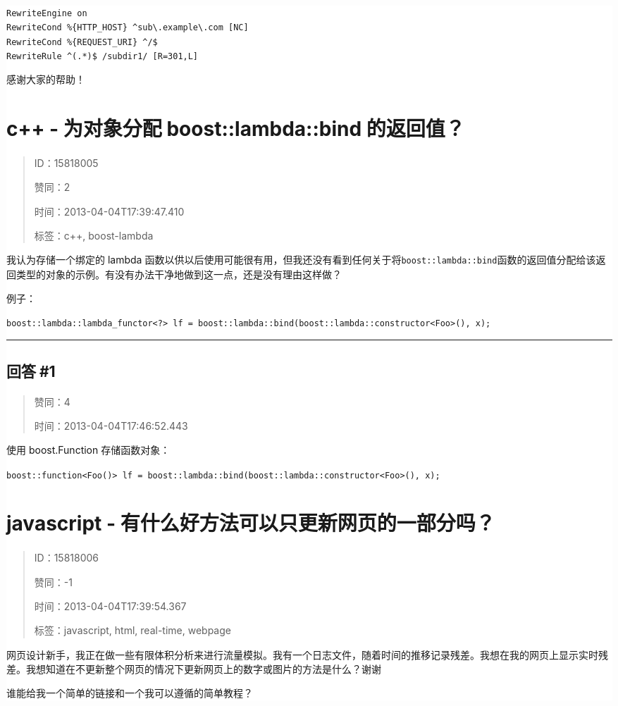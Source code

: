 ```
RewriteEngine on
RewriteCond %{HTTP_HOST} ^sub\.example\.com [NC]
RewriteCond %{REQUEST_URI} ^/$
RewriteRule ^(.*)$ /subdir1/ [R=301,L] 
```

感谢大家的帮助！

# c++ - 为对象分配 boost::lambda::bind 的返回值？

> ID：15818005
> 
> 赞同：2
> 
> 时间：2013-04-04T17:39:47.410
> 
> 标签：c++, boost-lambda

我认为存储一个绑定的 lambda 函数以供以后使用可能很有用，但我还没有看到任何关于将`boost::lambda::bind`函数的返回值分配给该返回类型的对象的示例。有没有办法干净地做到这一点，还是没有理由这样做？

例子：

```
boost::lambda::lambda_functor<?> lf = boost::lambda::bind(boost::lambda::constructor<Foo>(), x); 
```

* * *

## 回答 #1

> 赞同：4
> 
> 时间：2013-04-04T17:46:52.443

使用 boost.Function 存储函数对象：

```
boost::function<Foo()> lf = boost::lambda::bind(boost::lambda::constructor<Foo>(), x); 
```

# javascript - 有什么好方法可以只更新网页的一部分吗？

> ID：15818006
> 
> 赞同：-1
> 
> 时间：2013-04-04T17:39:54.367
> 
> 标签：javascript, html, real-time, webpage

网页设计新手，我正在做一些有限体积分析来进行流量模拟。我有一个日志文件，随着时间的推移记录残差。我想在我的网页上显示实时残差。我想知道在不更新整个网页的情况下更新网页上的数字或图片的方法是什么？谢谢

谁能给我一个简单的链接和一个我可以遵循的简单教程？
